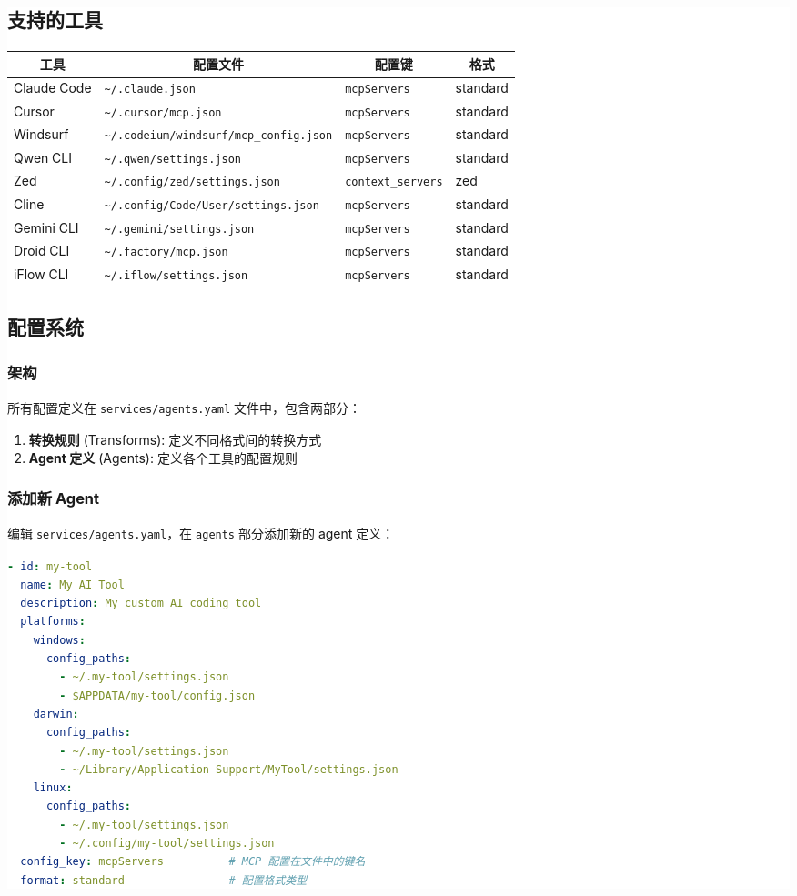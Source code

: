 ## 支持的工具

| 工具 | 配置文件 | 配置键 | 格式 |
|------|---------|--------|------|
| Claude Code | `~/.claude.json` | `mcpServers` | standard |
| Cursor | `~/.cursor/mcp.json` | `mcpServers` | standard |
| Windsurf | `~/.codeium/windsurf/mcp_config.json` | `mcpServers` | standard |
| Qwen CLI | `~/.qwen/settings.json` | `mcpServers` | standard |
| Zed | `~/.config/zed/settings.json` | `context_servers` | zed |
| Cline | `~/.config/Code/User/settings.json` | `mcpServers` | standard |
| Gemini CLI | `~/.gemini/settings.json` | `mcpServers` | standard |
| Droid CLI | `~/.factory/mcp.json` | `mcpServers` | standard |
| iFlow CLI | `~/.iflow/settings.json` | `mcpServers` | standard |

## 配置系统

### 架构

所有配置定义在 `services/agents.yaml` 文件中，包含两部分：

1. **转换规则** (Transforms): 定义不同格式间的转换方式
2. **Agent 定义** (Agents): 定义各个工具的配置规则

### 添加新 Agent

编辑 `services/agents.yaml`，在 `agents` 部分添加新的 agent 定义：

```yaml
- id: my-tool
  name: My AI Tool
  description: My custom AI coding tool
  platforms:
    windows:
      config_paths:
        - ~/.my-tool/settings.json
        - $APPDATA/my-tool/config.json
    darwin:
      config_paths:
        - ~/.my-tool/settings.json
        - ~/Library/Application Support/MyTool/settings.json
    linux:
      config_paths:
        - ~/.my-tool/settings.json
        - ~/.config/my-tool/settings.json
  config_key: mcpServers          # MCP 配置在文件中的键名
  format: standard                # 配置格式类型
```
